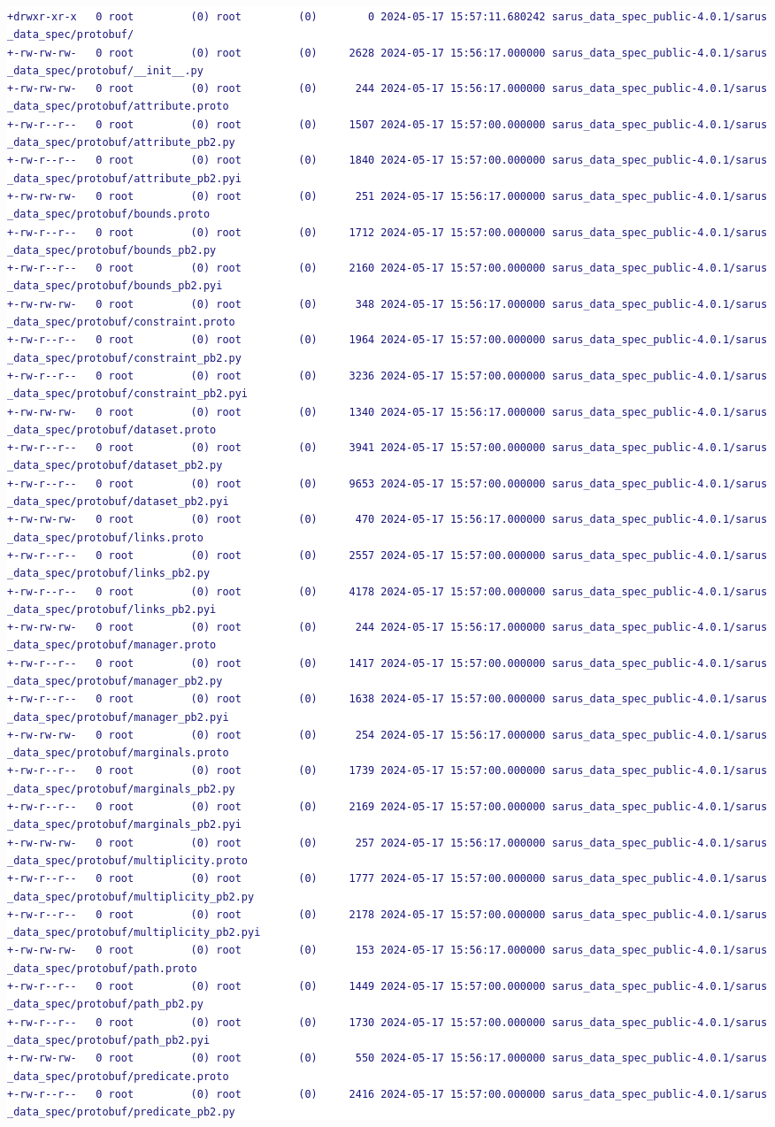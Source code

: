 ```diff
+drwxr-xr-x   0 root         (0) root         (0)        0 2024-05-17 15:57:11.680242 sarus_data_spec_public-4.0.1/sarus_data_spec/protobuf/
+-rw-rw-rw-   0 root         (0) root         (0)     2628 2024-05-17 15:56:17.000000 sarus_data_spec_public-4.0.1/sarus_data_spec/protobuf/__init__.py
+-rw-rw-rw-   0 root         (0) root         (0)      244 2024-05-17 15:56:17.000000 sarus_data_spec_public-4.0.1/sarus_data_spec/protobuf/attribute.proto
+-rw-r--r--   0 root         (0) root         (0)     1507 2024-05-17 15:57:00.000000 sarus_data_spec_public-4.0.1/sarus_data_spec/protobuf/attribute_pb2.py
+-rw-r--r--   0 root         (0) root         (0)     1840 2024-05-17 15:57:00.000000 sarus_data_spec_public-4.0.1/sarus_data_spec/protobuf/attribute_pb2.pyi
+-rw-rw-rw-   0 root         (0) root         (0)      251 2024-05-17 15:56:17.000000 sarus_data_spec_public-4.0.1/sarus_data_spec/protobuf/bounds.proto
+-rw-r--r--   0 root         (0) root         (0)     1712 2024-05-17 15:57:00.000000 sarus_data_spec_public-4.0.1/sarus_data_spec/protobuf/bounds_pb2.py
+-rw-r--r--   0 root         (0) root         (0)     2160 2024-05-17 15:57:00.000000 sarus_data_spec_public-4.0.1/sarus_data_spec/protobuf/bounds_pb2.pyi
+-rw-rw-rw-   0 root         (0) root         (0)      348 2024-05-17 15:56:17.000000 sarus_data_spec_public-4.0.1/sarus_data_spec/protobuf/constraint.proto
+-rw-r--r--   0 root         (0) root         (0)     1964 2024-05-17 15:57:00.000000 sarus_data_spec_public-4.0.1/sarus_data_spec/protobuf/constraint_pb2.py
+-rw-r--r--   0 root         (0) root         (0)     3236 2024-05-17 15:57:00.000000 sarus_data_spec_public-4.0.1/sarus_data_spec/protobuf/constraint_pb2.pyi
+-rw-rw-rw-   0 root         (0) root         (0)     1340 2024-05-17 15:56:17.000000 sarus_data_spec_public-4.0.1/sarus_data_spec/protobuf/dataset.proto
+-rw-r--r--   0 root         (0) root         (0)     3941 2024-05-17 15:57:00.000000 sarus_data_spec_public-4.0.1/sarus_data_spec/protobuf/dataset_pb2.py
+-rw-r--r--   0 root         (0) root         (0)     9653 2024-05-17 15:57:00.000000 sarus_data_spec_public-4.0.1/sarus_data_spec/protobuf/dataset_pb2.pyi
+-rw-rw-rw-   0 root         (0) root         (0)      470 2024-05-17 15:56:17.000000 sarus_data_spec_public-4.0.1/sarus_data_spec/protobuf/links.proto
+-rw-r--r--   0 root         (0) root         (0)     2557 2024-05-17 15:57:00.000000 sarus_data_spec_public-4.0.1/sarus_data_spec/protobuf/links_pb2.py
+-rw-r--r--   0 root         (0) root         (0)     4178 2024-05-17 15:57:00.000000 sarus_data_spec_public-4.0.1/sarus_data_spec/protobuf/links_pb2.pyi
+-rw-rw-rw-   0 root         (0) root         (0)      244 2024-05-17 15:56:17.000000 sarus_data_spec_public-4.0.1/sarus_data_spec/protobuf/manager.proto
+-rw-r--r--   0 root         (0) root         (0)     1417 2024-05-17 15:57:00.000000 sarus_data_spec_public-4.0.1/sarus_data_spec/protobuf/manager_pb2.py
+-rw-r--r--   0 root         (0) root         (0)     1638 2024-05-17 15:57:00.000000 sarus_data_spec_public-4.0.1/sarus_data_spec/protobuf/manager_pb2.pyi
+-rw-rw-rw-   0 root         (0) root         (0)      254 2024-05-17 15:56:17.000000 sarus_data_spec_public-4.0.1/sarus_data_spec/protobuf/marginals.proto
+-rw-r--r--   0 root         (0) root         (0)     1739 2024-05-17 15:57:00.000000 sarus_data_spec_public-4.0.1/sarus_data_spec/protobuf/marginals_pb2.py
+-rw-r--r--   0 root         (0) root         (0)     2169 2024-05-17 15:57:00.000000 sarus_data_spec_public-4.0.1/sarus_data_spec/protobuf/marginals_pb2.pyi
+-rw-rw-rw-   0 root         (0) root         (0)      257 2024-05-17 15:56:17.000000 sarus_data_spec_public-4.0.1/sarus_data_spec/protobuf/multiplicity.proto
+-rw-r--r--   0 root         (0) root         (0)     1777 2024-05-17 15:57:00.000000 sarus_data_spec_public-4.0.1/sarus_data_spec/protobuf/multiplicity_pb2.py
+-rw-r--r--   0 root         (0) root         (0)     2178 2024-05-17 15:57:00.000000 sarus_data_spec_public-4.0.1/sarus_data_spec/protobuf/multiplicity_pb2.pyi
+-rw-rw-rw-   0 root         (0) root         (0)      153 2024-05-17 15:56:17.000000 sarus_data_spec_public-4.0.1/sarus_data_spec/protobuf/path.proto
+-rw-r--r--   0 root         (0) root         (0)     1449 2024-05-17 15:57:00.000000 sarus_data_spec_public-4.0.1/sarus_data_spec/protobuf/path_pb2.py
+-rw-r--r--   0 root         (0) root         (0)     1730 2024-05-17 15:57:00.000000 sarus_data_spec_public-4.0.1/sarus_data_spec/protobuf/path_pb2.pyi
+-rw-rw-rw-   0 root         (0) root         (0)      550 2024-05-17 15:56:17.000000 sarus_data_spec_public-4.0.1/sarus_data_spec/protobuf/predicate.proto
+-rw-r--r--   0 root         (0) root         (0)     2416 2024-05-17 15:57:00.000000 sarus_data_spec_public-4.0.1/sarus_data_spec/protobuf/predicate_pb2.py
```